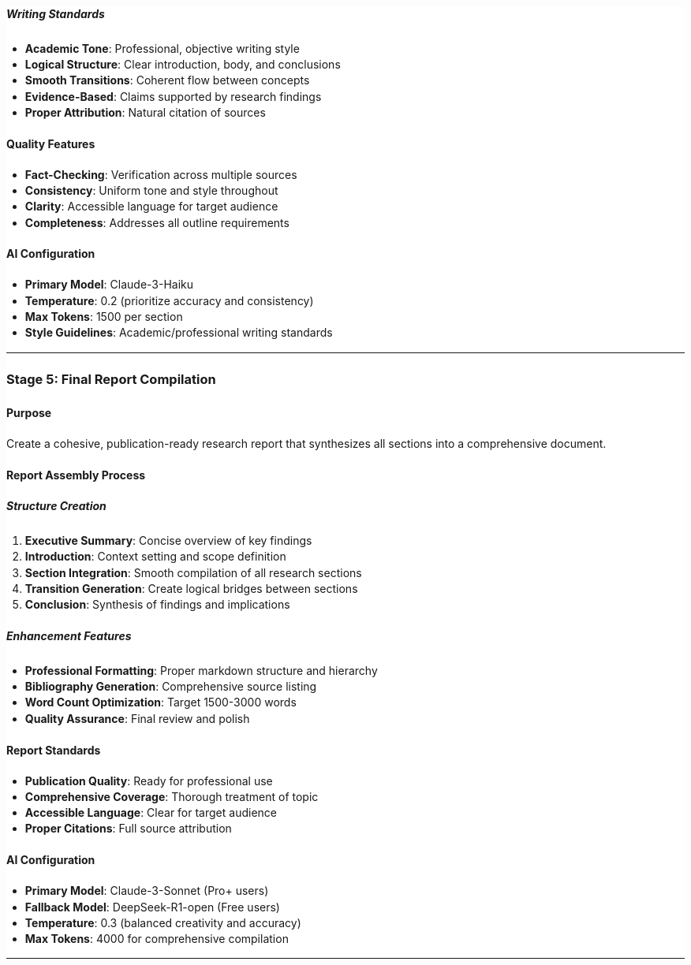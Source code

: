 ##### **Writing Standards**
- **Academic Tone**: Professional, objective writing style
- **Logical Structure**: Clear introduction, body, and conclusions
- **Smooth Transitions**: Coherent flow between concepts
- **Evidence-Based**: Claims supported by research findings
- **Proper Attribution**: Natural citation of sources

#### **Quality Features**
- **Fact-Checking**: Verification across multiple sources
- **Consistency**: Uniform tone and style throughout
- **Clarity**: Accessible language for target audience
- **Completeness**: Addresses all outline requirements

#### **AI Configuration**
- **Primary Model**: Claude-3-Haiku
- **Temperature**: 0.2 (prioritize accuracy and consistency)
- **Max Tokens**: 1500 per section
- **Style Guidelines**: Academic/professional writing standards

---

### **Stage 5: Final Report Compilation**

#### **Purpose**
Create a cohesive, publication-ready research report that synthesizes all sections into a comprehensive document.

#### **Report Assembly Process**

##### **Structure Creation**
1. **Executive Summary**: Concise overview of key findings
2. **Introduction**: Context setting and scope definition
3. **Section Integration**: Smooth compilation of all research sections
4. **Transition Generation**: Create logical bridges between sections
5. **Conclusion**: Synthesis of findings and implications

##### **Enhancement Features**
- **Professional Formatting**: Proper markdown structure and hierarchy
- **Bibliography Generation**: Comprehensive source listing
- **Word Count Optimization**: Target 1500-3000 words
- **Quality Assurance**: Final review and polish

#### **Report Standards**
- **Publication Quality**: Ready for professional use
- **Comprehensive Coverage**: Thorough treatment of topic
- **Accessible Language**: Clear for target audience
- **Proper Citations**: Full source attribution

#### **AI Configuration**
- **Primary Model**: Claude-3-Sonnet (Pro+ users)
- **Fallback Model**: DeepSeek-R1-open (Free users)
- **Temperature**: 0.3 (balanced creativity and accuracy)
- **Max Tokens**: 4000 for comprehensive compilation

---
